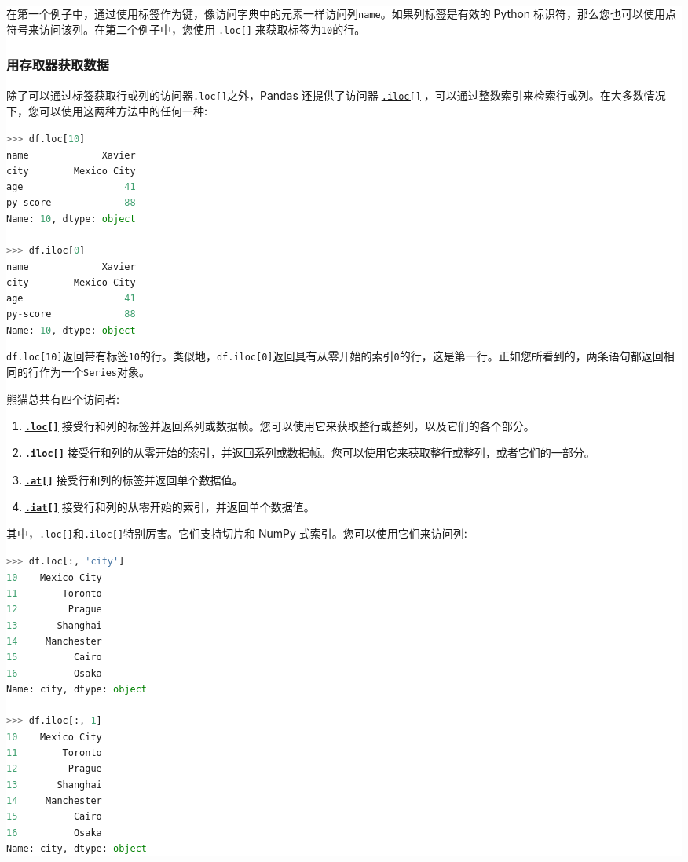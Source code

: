 在第一个例子中，通过使用标签作为键，像访问字典中的元素一样访问列`name`。如果列标签是有效的 Python 标识符，那么您也可以使用点符号来访问该列。在第二个例子中，您使用 [`.loc[]`](https://pandas.pydata.org/pandas-docs/stable/reference/api/pandas.DataFrame.loc.html) 来获取标签为`10`的行。

### 用存取器获取数据

除了可以通过标签获取行或列的访问器`.loc[]`之外，Pandas 还提供了访问器 [`.iloc[]`](https://pandas.pydata.org/pandas-docs/stable/reference/api/pandas.DataFrame.iloc.html) ，可以通过整数索引来检索行或列。在大多数情况下，您可以使用这两种方法中的任何一种:

>>>

```py
>>> df.loc[10]
name             Xavier
city        Mexico City
age                  41
py-score             88
Name: 10, dtype: object

>>> df.iloc[0]
name             Xavier
city        Mexico City
age                  41
py-score             88
Name: 10, dtype: object
```

`df.loc[10]`返回带有标签`10`的行。类似地，`df.iloc[0]`返回具有从零开始的索引`0`的行，这是第一行。正如您所看到的，两条语句都返回相同的行作为一个`Series`对象。

熊猫总共有四个访问者:

1.  **[`.loc[]`](https://pandas.pydata.org/pandas-docs/stable/reference/api/pandas.DataFrame.loc.html)** 接受行和列的标签并返回系列或数据帧。您可以使用它来获取整行或整列，以及它们的各个部分。

2.  **[`.iloc[]`](https://pandas.pydata.org/pandas-docs/stable/reference/api/pandas.DataFrame.iloc.html)** 接受行和列的从零开始的索引，并返回系列或数据帧。您可以使用它来获取整行或整列，或者它们的一部分。

3.  **[`.at[]`](https://pandas.pydata.org/pandas-docs/version/0.25/reference/api/pandas.DataFrame.at.html)** 接受行和列的标签并返回单个数据值。

4.  **[`.iat[]`](https://pandas.pydata.org/pandas-docs/stable/reference/api/pandas.DataFrame.iat.html)** 接受行和列的从零开始的索引，并返回单个数据值。

其中，`.loc[]`和`.iloc[]`特别厉害。它们支持[切片](https://realpython.com/lessons/indexing-and-slicing/)和 [NumPy 式索引](https://docs.scipy.org/doc/numpy/user/basics.indexing.html)。您可以使用它们来访问列:

>>>

```py
>>> df.loc[:, 'city']
10    Mexico City
11        Toronto
12         Prague
13       Shanghai
14     Manchester
15          Cairo
16          Osaka
Name: city, dtype: object

>>> df.iloc[:, 1]
10    Mexico City
11        Toronto
12         Prague
13       Shanghai
14     Manchester
15          Cairo
16          Osaka
Name: city, dtype: object
```

